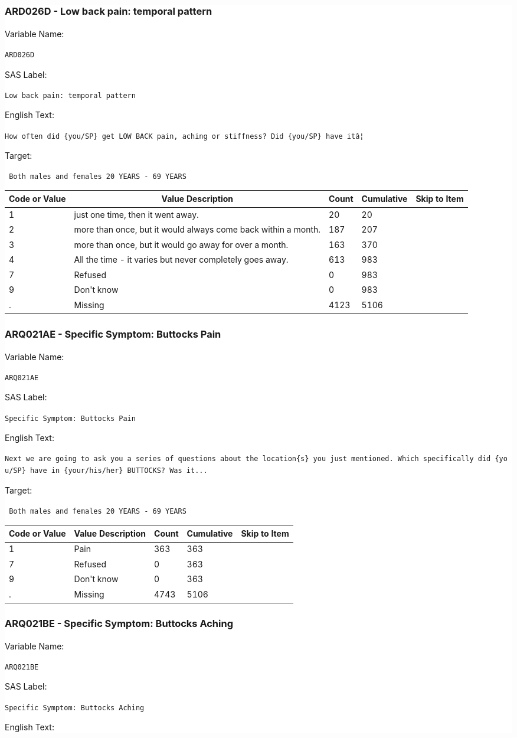 ### ARD026D - Low back pain: temporal pattern

Variable Name:

    ARD026D
SAS Label:

    Low back pain: temporal pattern
English Text:

    How often did {you/SP} get LOW BACK pain, aching or stiffness? Did {you/SP} have itâ¦
Target:

     Both males and females 20 YEARS - 69 YEARS
Code or Value | Value Description | Count | Cumulative | Skip to Item  
---|---|---|---|---  
1 | just one time, then it went away. | 20 | 20 |   
2 | more than once, but it would always come back within a month. | 187 | 207 |   
3 | more than once, but it would go away for over a month. | 163 | 370 |   
4 | All the time - it varies but never completely goes away. | 613 | 983 |   
7 | Refused | 0 | 983 |   
9 | Don't know | 0 | 983 |   
. | Missing | 4123 | 5106 |   
  
### ARQ021AE - Specific Symptom: Buttocks Pain

Variable Name:

    ARQ021AE
SAS Label:

    Specific Symptom: Buttocks Pain
English Text:

    Next we are going to ask you a series of questions about the location{s} you just mentioned. Which specifically did {you/SP} have in {your/his/her} BUTTOCKS? Was it...
Target:

     Both males and females 20 YEARS - 69 YEARS
Code or Value | Value Description | Count | Cumulative | Skip to Item  
---|---|---|---|---  
1 | Pain | 363 | 363 |   
7 | Refused | 0 | 363 |   
9 | Don't know | 0 | 363 |   
. | Missing | 4743 | 5106 |   
  
### ARQ021BE - Specific Symptom: Buttocks Aching

Variable Name:

    ARQ021BE
SAS Label:

    Specific Symptom: Buttocks Aching
English Text:
